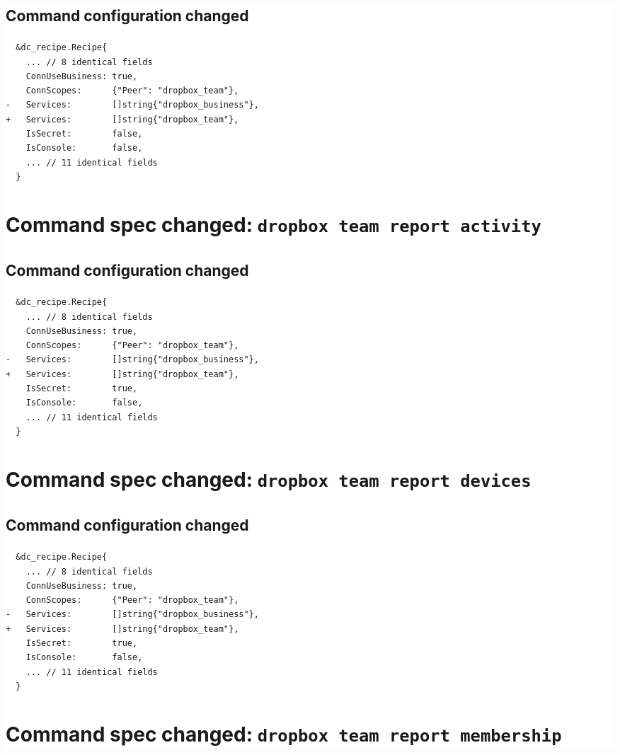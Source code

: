 

## Command configuration changed


```
  &dc_recipe.Recipe{
  	... // 8 identical fields
  	ConnUseBusiness: true,
  	ConnScopes:      {"Peer": "dropbox_team"},
- 	Services:        []string{"dropbox_business"},
+ 	Services:        []string{"dropbox_team"},
  	IsSecret:        false,
  	IsConsole:       false,
  	... // 11 identical fields
  }
```
# Command spec changed: `dropbox team report activity`



## Command configuration changed


```
  &dc_recipe.Recipe{
  	... // 8 identical fields
  	ConnUseBusiness: true,
  	ConnScopes:      {"Peer": "dropbox_team"},
- 	Services:        []string{"dropbox_business"},
+ 	Services:        []string{"dropbox_team"},
  	IsSecret:        true,
  	IsConsole:       false,
  	... // 11 identical fields
  }
```
# Command spec changed: `dropbox team report devices`



## Command configuration changed


```
  &dc_recipe.Recipe{
  	... // 8 identical fields
  	ConnUseBusiness: true,
  	ConnScopes:      {"Peer": "dropbox_team"},
- 	Services:        []string{"dropbox_business"},
+ 	Services:        []string{"dropbox_team"},
  	IsSecret:        true,
  	IsConsole:       false,
  	... // 11 identical fields
  }
```
# Command spec changed: `dropbox team report membership`
